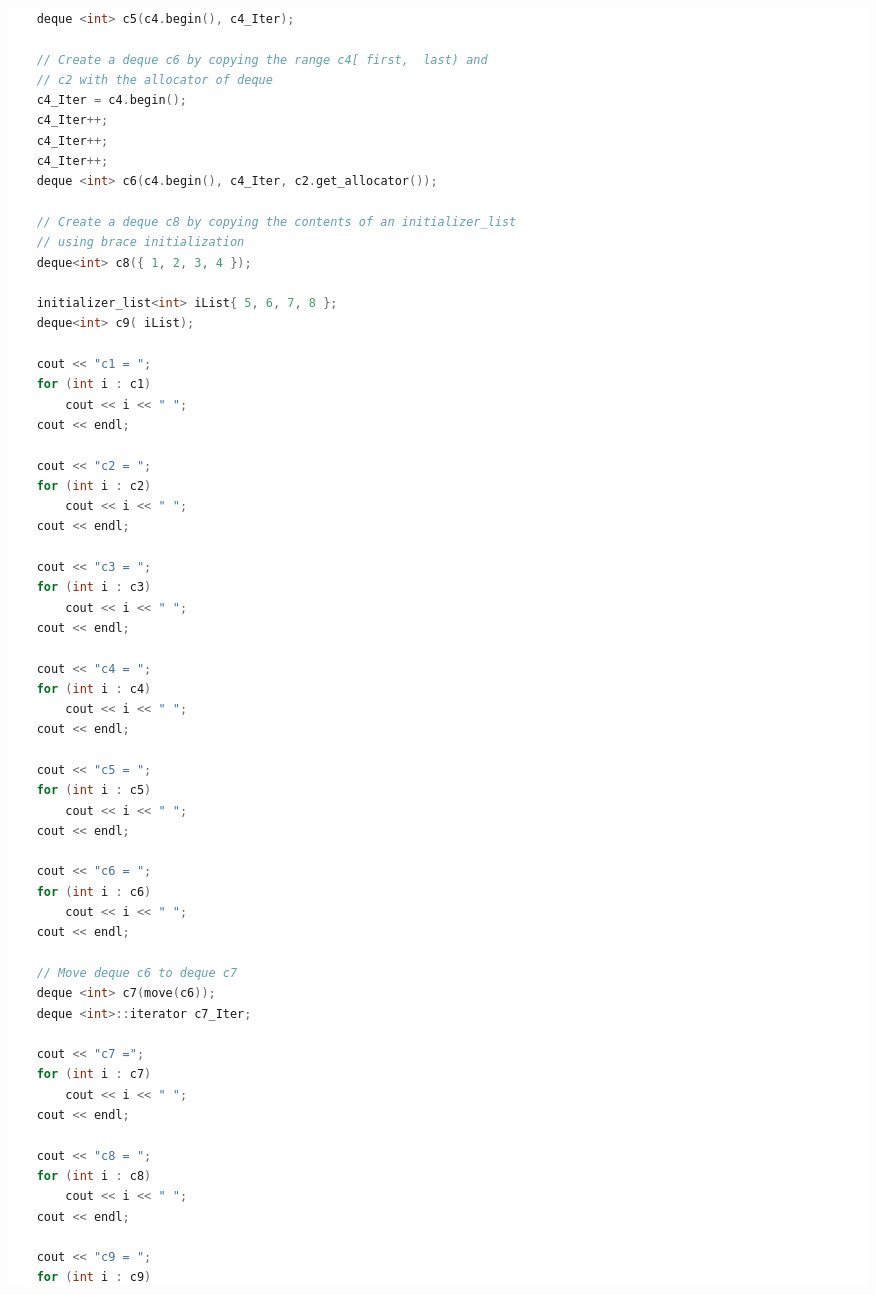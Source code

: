 ```cpp
    deque <int> c5(c4.begin(), c4_Iter);

    // Create a deque c6 by copying the range c4[ first,  last) and
    // c2 with the allocator of deque
    c4_Iter = c4.begin();
    c4_Iter++;
    c4_Iter++;
    c4_Iter++;
    deque <int> c6(c4.begin(), c4_Iter, c2.get_allocator());

    // Create a deque c8 by copying the contents of an initializer_list
    // using brace initialization
    deque<int> c8({ 1, 2, 3, 4 });

    initializer_list<int> iList{ 5, 6, 7, 8 };
    deque<int> c9( iList);

    cout << "c1 = ";
    for (int i : c1)
        cout << i << " ";
    cout << endl;

    cout << "c2 = ";
    for (int i : c2)
        cout << i << " ";
    cout << endl;

    cout << "c3 = ";
    for (int i : c3)
        cout << i << " ";
    cout << endl;

    cout << "c4 = ";
    for (int i : c4)
        cout << i << " ";
    cout << endl;

    cout << "c5 = ";
    for (int i : c5)
        cout << i << " ";
    cout << endl;

    cout << "c6 = ";
    for (int i : c6)
        cout << i << " ";
    cout << endl;

    // Move deque c6 to deque c7
    deque <int> c7(move(c6));
    deque <int>::iterator c7_Iter;

    cout << "c7 =";
    for (int i : c7)
        cout << i << " ";
    cout << endl;

    cout << "c8 = ";
    for (int i : c8)
        cout << i << " ";
    cout << endl;

    cout << "c9 = ";
    for (int i : c9)
```